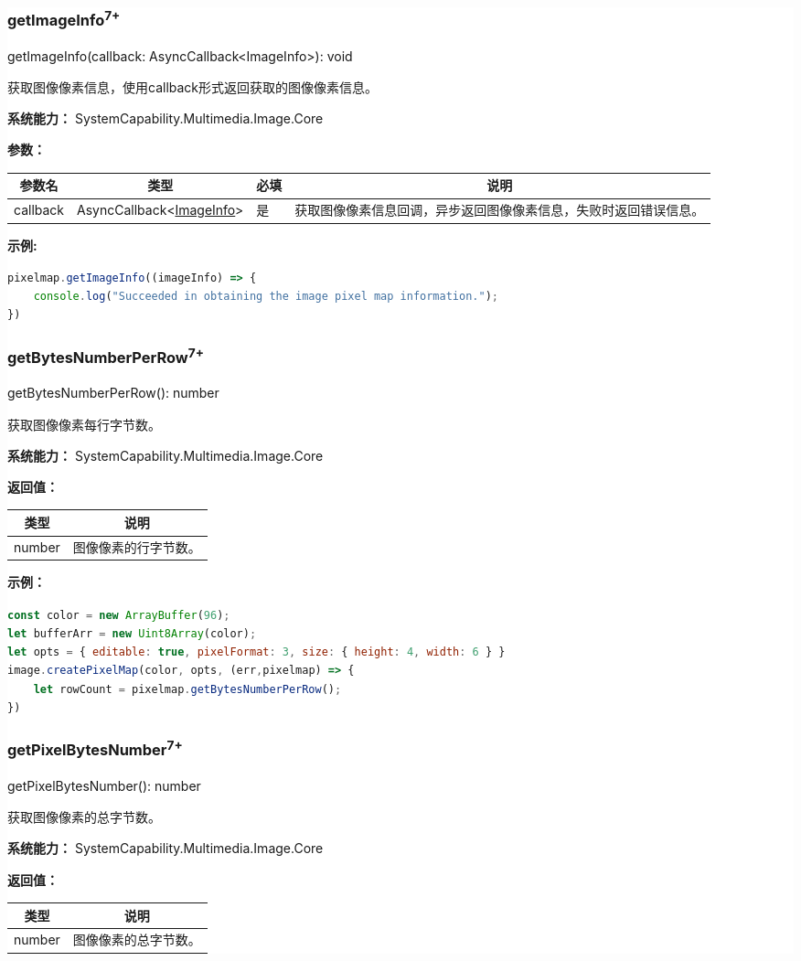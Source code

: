 ### getImageInfo<sup>7+</sup>

getImageInfo(callback: AsyncCallback\<ImageInfo>): void

获取图像像素信息，使用callback形式返回获取的图像像素信息。

**系统能力：** SystemCapability.Multimedia.Image.Core

**参数：**

| 参数名   | 类型                                    | 必填 | 说明                                                         |
| -------- | --------------------------------------- | ---- | ------------------------------------------------------------ |
| callback | AsyncCallback\<[ImageInfo](#imageinfo)> | 是   | 获取图像像素信息回调，异步返回图像像素信息，失败时返回错误信息。 |

**示例:**

```js
pixelmap.getImageInfo((imageInfo) => { 
    console.log("Succeeded in obtaining the image pixel map information.");
})
```

### getBytesNumberPerRow<sup>7+</sup>

getBytesNumberPerRow(): number

获取图像像素每行字节数。

**系统能力：** SystemCapability.Multimedia.Image.Core

**返回值：**

| 类型   | 说明                 |
| ------ | -------------------- |
| number | 图像像素的行字节数。 |

**示例：**

```js
const color = new ArrayBuffer(96);
let bufferArr = new Uint8Array(color);
let opts = { editable: true, pixelFormat: 3, size: { height: 4, width: 6 } }
image.createPixelMap(color, opts, (err,pixelmap) => {
    let rowCount = pixelmap.getBytesNumberPerRow();
})
```

### getPixelBytesNumber<sup>7+</sup>

getPixelBytesNumber(): number

获取图像像素的总字节数。

**系统能力：** SystemCapability.Multimedia.Image.Core

**返回值：**

| 类型   | 说明                 |
| ------ | -------------------- |
| number | 图像像素的总字节数。 |
